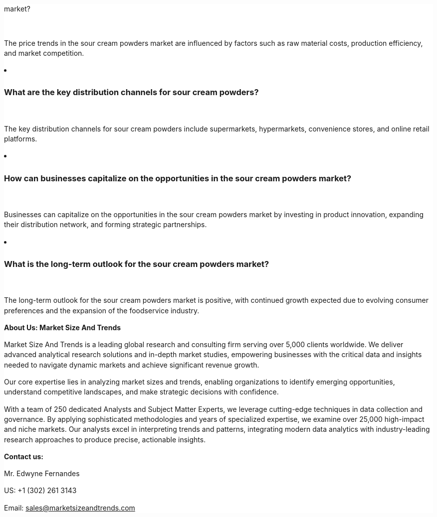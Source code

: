 market?</h3> <p>&nbsp;</p><p>The price trends in the sour cream powders market are influenced by factors such as raw material costs, production efficiency, and market competition.</p> </li> <li> <h3>What are the key distribution channels for sour cream powders?</h3> <p>&nbsp;</p><p>The key distribution channels for sour cream powders include supermarkets, hypermarkets, convenience stores, and online retail platforms.</p> </li> <li> <h3>How can businesses capitalize on the opportunities in the sour cream powders market?</h3> <p>&nbsp;</p><p>Businesses can capitalize on the opportunities in the sour cream powders market by investing in product innovation, expanding their distribution network, and forming strategic partnerships.</p> </li> <li> <h3>What is the long-term outlook for the sour cream powders market?</h3> <p>&nbsp;</p><p>The long-term outlook for the sour cream powders market is positive, with continued growth expected due to evolving consumer preferences and the expansion of the foodservice industry.</p> </li> </ol></body></html></p><p><strong>About Us:&nbsp;Market Size And Trends</strong></p><p>Market Size And Trends&nbsp;is a leading global research and consulting firm serving over 5,000 clients worldwide. We deliver advanced analytical research solutions and in-depth market studies, empowering businesses with the critical data and insights needed to navigate dynamic markets and achieve significant revenue growth.</p><p>Our core expertise lies in analyzing market sizes and trends, enabling organizations to identify emerging opportunities, understand competitive landscapes, and make strategic decisions with confidence.</p><p>With a team of 250 dedicated Analysts and Subject Matter Experts, we leverage cutting-edge techniques in data collection and governance. By applying sophisticated methodologies and years of specialized expertise, we examine over 25,000 high-impact and niche markets. Our analysts excel in interpreting trends and patterns, integrating modern data analytics with industry-leading research approaches to produce precise, actionable insights.</p><p><strong>Contact us:</strong></p><p>Mr. Edwyne Fernandes</p><p>US: +1 (302) 261 3143</p><p>Email: <a href="mailto:sales@marketsizeandtrends.com">sales@marketsizeandtrends.com</a>&nbsp;</p>
